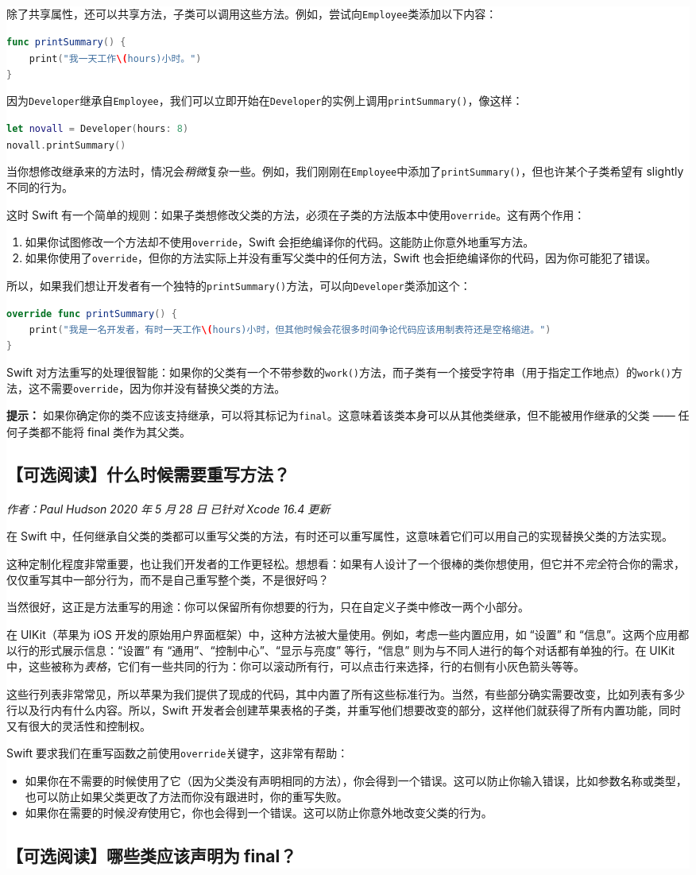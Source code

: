 除了共享属性，还可以共享方法，子类可以调用这些方法。例如，尝试向`Employee`类添加以下内容：

```swift
func printSummary() {
    print("我一天工作\(hours)小时。")
}
```

因为`Developer`继承自`Employee`，我们可以立即开始在`Developer`的实例上调用`printSummary()`，像这样：

```swift
let novall = Developer(hours: 8)
novall.printSummary()
```

当你想修改继承来的方法时，情况会*稍微*复杂一些。例如，我们刚刚在`Employee`中添加了`printSummary()`，但也许某个子类希望有 slightly 不同的行为。

这时 Swift 有一个简单的规则：如果子类想修改父类的方法，必须在子类的方法版本中使用`override`。这有两个作用：

1. 如果你试图修改一个方法却不使用`override`，Swift 会拒绝编译你的代码。这能防止你意外地重写方法。
2. 如果你使用了`override`，但你的方法实际上并没有重写父类中的任何方法，Swift 也会拒绝编译你的代码，因为你可能犯了错误。

所以，如果我们想让开发者有一个独特的`printSummary()`方法，可以向`Developer`类添加这个：

```swift
override func printSummary() {
    print("我是一名开发者，有时一天工作\(hours)小时，但其他时候会花很多时间争论代码应该用制表符还是空格缩进。")
}
```

Swift 对方法重写的处理很智能：如果你的父类有一个不带参数的`work()`方法，而子类有一个接受字符串（用于指定工作地点）的`work()`方法，这不需要`override`，因为你并没有替换父类的方法。

**提示：** 如果你确定你的类不应该支持继承，可以将其标记为`final`。这意味着该类本身可以从其他类继承，但不能被用作继承的父类 —— 任何子类都不能将 final 类作为其父类。



## 【可选阅读】什么时候需要重写方法？

*作者：Paul Hudson 2020 年 5 月 28 日 已针对 Xcode 16.4 更新*

在 Swift 中，任何继承自父类的类都可以重写父类的方法，有时还可以重写属性，这意味着它们可以用自己的实现替换父类的方法实现。

这种定制化程度非常重要，也让我们开发者的工作更轻松。想想看：如果有人设计了一个很棒的类你想使用，但它并不*完全*符合你的需求，仅仅重写其中一部分行为，而不是自己重写整个类，不是很好吗？

当然很好，这正是方法重写的用途：你可以保留所有你想要的行为，只在自定义子类中修改一两个小部分。

在 UIKit（苹果为 iOS 开发的原始用户界面框架）中，这种方法被大量使用。例如，考虑一些内置应用，如 “设置” 和 “信息”。这两个应用都以行的形式展示信息：“设置” 有 “通用”、“控制中心”、“显示与亮度” 等行，“信息” 则为与不同人进行的每个对话都有单独的行。在 UIKit 中，这些被称为*表格*，它们有一些共同的行为：你可以滚动所有行，可以点击行来选择，行的右侧有小灰色箭头等等。

这些行列表非常常见，所以苹果为我们提供了现成的代码，其中内置了所有这些标准行为。当然，有些部分确实需要改变，比如列表有多少行以及行内有什么内容。所以，Swift 开发者会创建苹果表格的子类，并重写他们想要改变的部分，这样他们就获得了所有内置功能，同时又有很大的灵活性和控制权。

Swift 要求我们在重写函数之前使用`override`关键字，这非常有帮助：

- 如果你在不需要的时候使用了它（因为父类没有声明相同的方法），你会得到一个错误。这可以防止你输入错误，比如参数名称或类型，也可以防止如果父类更改了方法而你没有跟进时，你的重写失败。
- 如果你在需要的时候*没有*使用它，你也会得到一个错误。这可以防止你意外地改变父类的行为。



## 【可选阅读】哪些类应该声明为 final？
